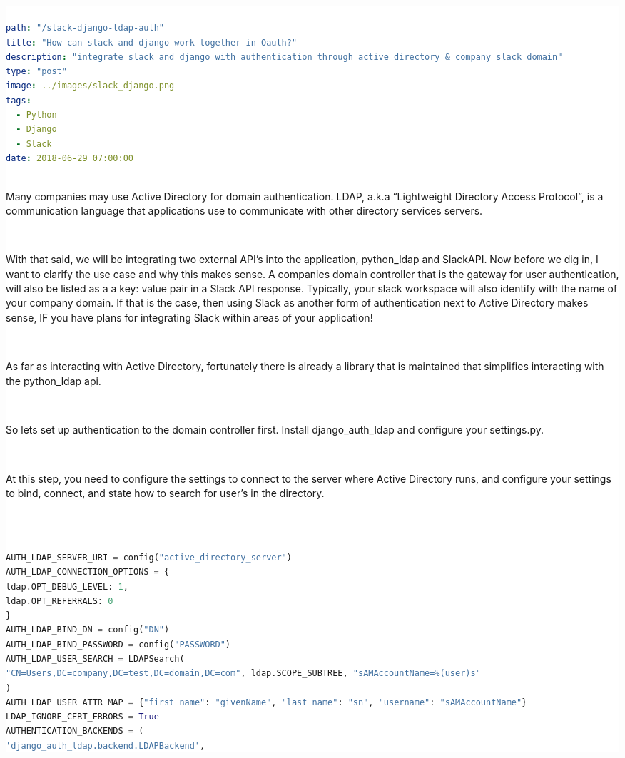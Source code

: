 ```yaml
---
path: "/slack-django-ldap-auth"
title: "How can slack and django work together in Oauth?"
description: "integrate slack and django with authentication through active directory & company slack domain"
type: "post"
image: ../images/slack_django.png
tags:
  - Python
  - Django
  - Slack
date: 2018-06-29 07:00:00
---
```




Many companies may use Active Directory for domain authentication. LDAP, a.k.a “Lightweight Directory Access Protocol”, is a communication language that applications use to communicate with other directory services servers.


&nbsp;



With that said, we will be integrating two external API’s into the application, python_ldap and SlackAPI. Now before we dig in, I want to clarify the use case and why this makes sense. A companies domain controller that is the gateway for user authentication, will also be listed as a a key: value pair in a Slack API response. Typically, your slack workspace will also identify with the name of your company domain. If that is the case, then using Slack as another form of authentication next to Active Directory makes sense, IF you have plans for integrating Slack within areas of your application!


&nbsp;

As far as interacting with Active Directory, fortunately there is already a library that is maintained that simplifies interacting with the python_ldap api.

&nbsp;

So lets set up authentication to the domain controller first. Install django_auth_ldap and configure your settings.py.

&nbsp;

At this step, you need to configure the settings to connect to the server where Active Directory runs, and configure your settings to bind, connect, and state how to search for user’s in the directory.

&nbsp;


```python

AUTH_LDAP_SERVER_URI = config("active_directory_server")
AUTH_LDAP_CONNECTION_OPTIONS = {
ldap.OPT_DEBUG_LEVEL: 1,
ldap.OPT_REFERRALS: 0
}
AUTH_LDAP_BIND_DN = config("DN")
AUTH_LDAP_BIND_PASSWORD = config("PASSWORD")
AUTH_LDAP_USER_SEARCH = LDAPSearch(
"CN=Users,DC=company,DC=test,DC=domain,DC=com", ldap.SCOPE_SUBTREE, "sAMAccountName=%(user)s"
)
AUTH_LDAP_USER_ATTR_MAP = {"first_name": "givenName", "last_name": "sn", "username": "sAMAccountName"}
LDAP_IGNORE_CERT_ERRORS = True
AUTHENTICATION_BACKENDS = (
'django_auth_ldap.backend.LDAPBackend',
```
